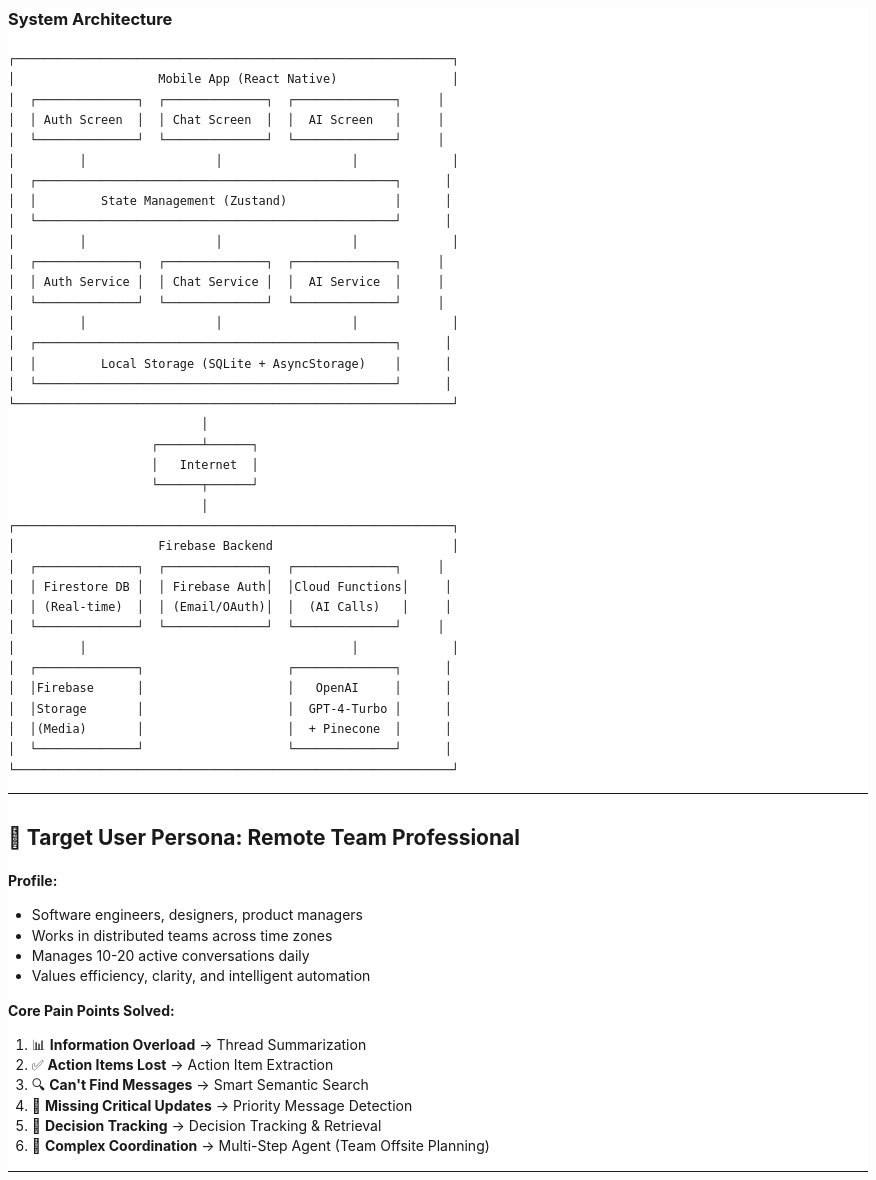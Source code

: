 ### System Architecture

```
┌─────────────────────────────────────────────────────────────┐
│                    Mobile App (React Native)                │
│  ┌──────────────┐  ┌──────────────┐  ┌──────────────┐     │
│  │ Auth Screen  │  │ Chat Screen  │  │  AI Screen   │     │
│  └──────────────┘  └──────────────┘  └──────────────┘     │
│         │                  │                  │             │
│  ┌──────────────────────────────────────────────────┐      │
│  │         State Management (Zustand)               │      │
│  └──────────────────────────────────────────────────┘      │
│         │                  │                  │             │
│  ┌──────────────┐  ┌──────────────┐  ┌──────────────┐     │
│  │ Auth Service │  │ Chat Service │  │  AI Service  │     │
│  └──────────────┘  └──────────────┘  └──────────────┘     │
│         │                  │                  │             │
│  ┌──────────────────────────────────────────────────┐      │
│  │         Local Storage (SQLite + AsyncStorage)    │      │
│  └──────────────────────────────────────────────────┘      │
└─────────────────────────────────────────────────────────────┘
                           │
                    ┌──────┴──────┐
                    │   Internet  │
                    └──────┬──────┘
                           │
┌─────────────────────────────────────────────────────────────┐
│                    Firebase Backend                         │
│  ┌──────────────┐  ┌──────────────┐  ┌──────────────┐     │
│  │ Firestore DB │  │ Firebase Auth│  │Cloud Functions│     │
│  │ (Real-time)  │  │ (Email/OAuth)│  │  (AI Calls)   │     │
│  └──────────────┘  └──────────────┘  └──────────────┘     │
│         │                                     │             │
│  ┌──────────────┐                    ┌──────────────┐      │
│  │Firebase      │                    │   OpenAI     │      │
│  │Storage       │                    │  GPT-4-Turbo │      │
│  │(Media)       │                    │  + Pinecone  │      │
│  └──────────────┘                    └──────────────┘      │
└─────────────────────────────────────────────────────────────┘
```

---

## 🎯 Target User Persona: Remote Team Professional

**Profile:**
- Software engineers, designers, product managers
- Works in distributed teams across time zones
- Manages 10-20 active conversations daily
- Values efficiency, clarity, and intelligent automation

**Core Pain Points Solved:**
1. 📊 **Information Overload** → Thread Summarization
2. ✅ **Action Items Lost** → Action Item Extraction
3. 🔍 **Can't Find Messages** → Smart Semantic Search
4. 🚨 **Missing Critical Updates** → Priority Message Detection
5. 📝 **Decision Tracking** → Decision Tracking & Retrieval
6. 🤖 **Complex Coordination** → Multi-Step Agent (Team Offsite Planning)

---